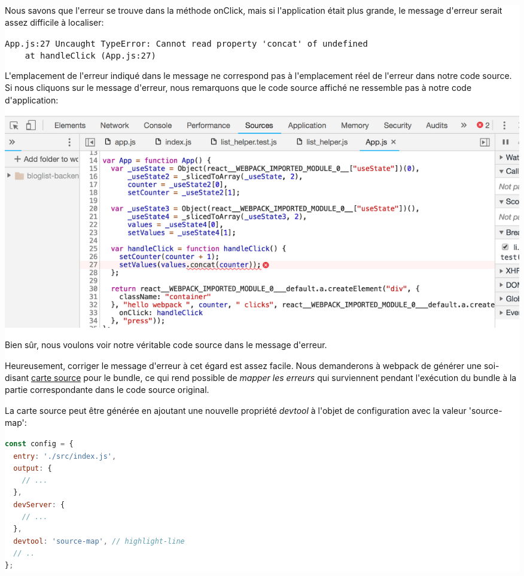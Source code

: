 Nous savons que l'erreur se trouve dans la méthode onClick, mais si l'application était plus grande, le message d'erreur serait assez difficile à localiser:

<pre>
App.js:27 Uncaught TypeError: Cannot read property 'concat' of undefined
    at handleClick (App.js:27)
</pre>

L'emplacement de l'erreur indiqué dans le message ne correspond pas à l'emplacement réel de l'erreur dans notre code source. Si nous cliquons sur le message d'erreur, nous remarquons que le code source affiché ne ressemble pas à notre code d'application:

![la source devtools n'affiche pas notre code source](../../images/7/26.png)

Bien sûr, nous voulons voir notre véritable code source dans le message d'erreur.

Heureusement, corriger le message d'erreur à cet égard est assez facile. Nous demanderons à webpack de générer une soi-disant [carte source](https://webpack.js.org/configuration/devtool/) pour le bundle, ce qui rend possible de <i>mapper les erreurs</i> qui surviennent pendant l'exécution du bundle à la partie correspondante dans le code source original.

La carte source peut être générée en ajoutant une nouvelle propriété <i>devtool</i> à l'objet de configuration avec la valeur 'source-map':

```js
const config = {
  entry: './src/index.js',
  output: {
    // ...
  },
  devServer: {
    // ...
  },
  devtool: 'source-map', // highlight-line
  // ..
};
```
